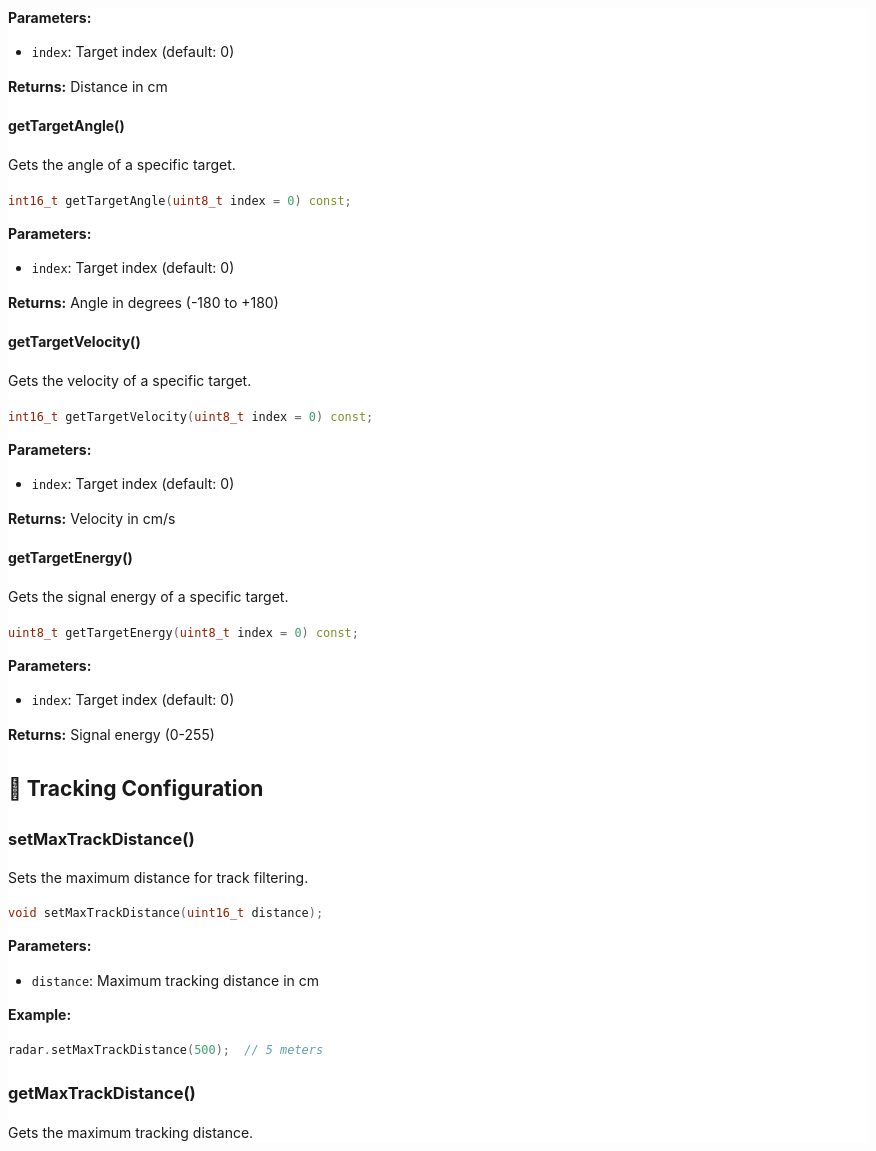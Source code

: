 **Parameters:**
- `index`: Target index (default: 0)

**Returns:** Distance in cm

#### getTargetAngle()
Gets the angle of a specific target.

```cpp
int16_t getTargetAngle(uint8_t index = 0) const;
```

**Parameters:**
- `index`: Target index (default: 0)

**Returns:** Angle in degrees (-180 to +180)

#### getTargetVelocity()
Gets the velocity of a specific target.

```cpp
int16_t getTargetVelocity(uint8_t index = 0) const;
```

**Parameters:**
- `index`: Target index (default: 0)

**Returns:** Velocity in cm/s

#### getTargetEnergy()
Gets the signal energy of a specific target.

```cpp
uint8_t getTargetEnergy(uint8_t index = 0) const;
```

**Parameters:**
- `index`: Target index (default: 0)

**Returns:** Signal energy (0-255)

## 🎯 Tracking Configuration

### setMaxTrackDistance()
Sets the maximum distance for track filtering.

```cpp
void setMaxTrackDistance(uint16_t distance);
```

**Parameters:**
- `distance`: Maximum tracking distance in cm

**Example:**
```cpp
radar.setMaxTrackDistance(500);  // 5 meters
```

### getMaxTrackDistance()
Gets the maximum tracking distance.
